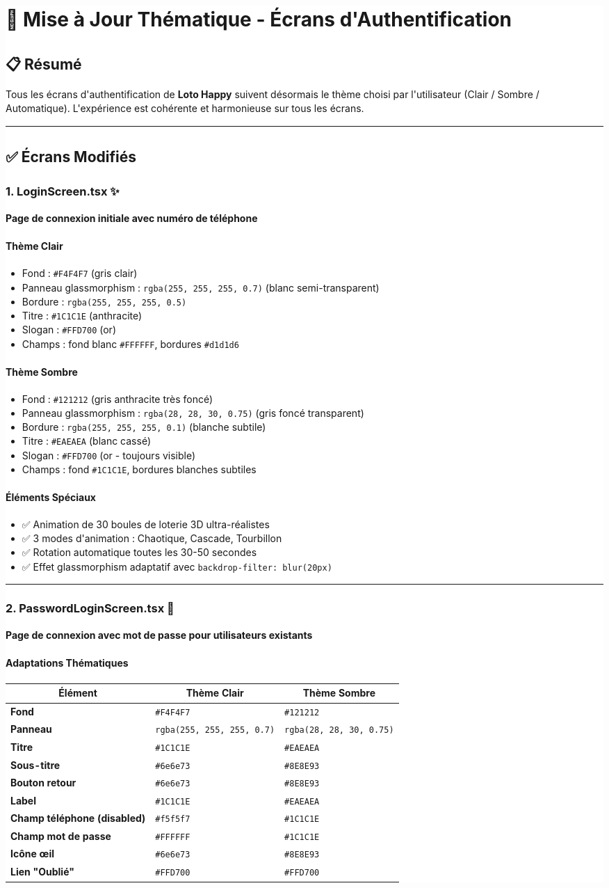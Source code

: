 # 🎨 Mise à Jour Thématique - Écrans d'Authentification

## 📋 Résumé

Tous les écrans d'authentification de **Loto Happy** suivent désormais le thème choisi par l'utilisateur (Clair / Sombre / Automatique). L'expérience est cohérente et harmonieuse sur tous les écrans.

---

## ✅ Écrans Modifiés

### 1. **LoginScreen.tsx** ✨
**Page de connexion initiale avec numéro de téléphone**

#### Thème Clair
- Fond : `#F4F4F7` (gris clair)
- Panneau glassmorphism : `rgba(255, 255, 255, 0.7)` (blanc semi-transparent)
- Bordure : `rgba(255, 255, 255, 0.5)`
- Titre : `#1C1C1E` (anthracite)
- Slogan : `#FFD700` (or)
- Champs : fond blanc `#FFFFFF`, bordures `#d1d1d6`

#### Thème Sombre
- Fond : `#121212` (gris anthracite très foncé)
- Panneau glassmorphism : `rgba(28, 28, 30, 0.75)` (gris foncé transparent)
- Bordure : `rgba(255, 255, 255, 0.1)` (blanche subtile)
- Titre : `#EAEAEA` (blanc cassé)
- Slogan : `#FFD700` (or - toujours visible)
- Champs : fond `#1C1C1E`, bordures blanches subtiles

#### Éléments Spéciaux
- ✅ Animation de 30 boules de loterie 3D ultra-réalistes
- ✅ 3 modes d'animation : Chaotique, Cascade, Tourbillon
- ✅ Rotation automatique toutes les 30-50 secondes
- ✅ Effet glassmorphism adaptatif avec `backdrop-filter: blur(20px)`

---

### 2. **PasswordLoginScreen.tsx** 🔐
**Page de connexion avec mot de passe pour utilisateurs existants**

#### Adaptations Thématiques
| Élément | Thème Clair | Thème Sombre |
|---------|-------------|--------------|
| **Fond** | `#F4F4F7` | `#121212` |
| **Panneau** | `rgba(255, 255, 255, 0.7)` | `rgba(28, 28, 30, 0.75)` |
| **Titre** | `#1C1C1E` | `#EAEAEA` |
| **Sous-titre** | `#6e6e73` | `#8E8E93` |
| **Bouton retour** | `#6e6e73` | `#8E8E93` |
| **Label** | `#1C1C1E` | `#EAEAEA` |
| **Champ téléphone (disabled)** | `#f5f5f7` | `#1C1C1E` |
| **Champ mot de passe** | `#FFFFFF` | `#1C1C1E` |
| **Icône œil** | `#6e6e73` | `#8E8E93` |
| **Lien "Oublié"** | `#FFD700` | `#FFD700` |